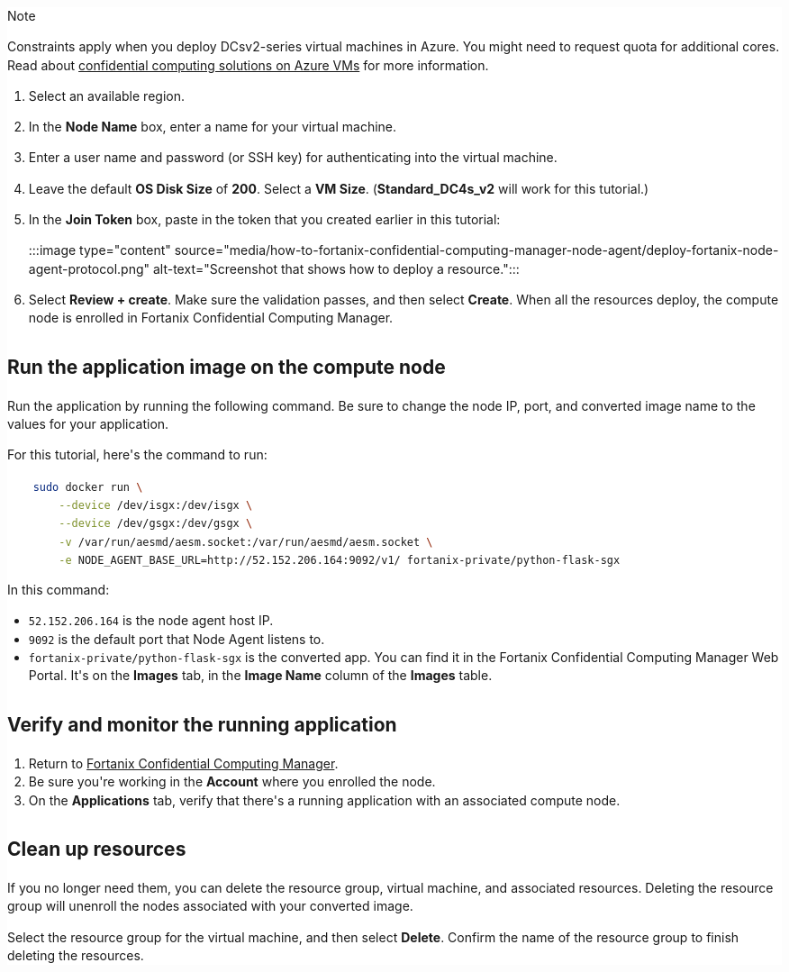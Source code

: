   > [!NOTE]
   > Constraints apply when you deploy DCsv2-series virtual machines in Azure. You might need to request quota for additional cores. Read about [confidential computing solutions on Azure VMs](./virtual-machine-solutions-sgx.md) for more information.

1. Select an available region.
1. In the **Node Name** box, enter a name for your virtual machine.
1. Enter a user name and password (or SSH key) for authenticating into the virtual machine.
1. Leave the default **OS Disk Size** of **200**. Select a **VM Size**. (**Standard_DC4s_v2** will work for this tutorial.)
1. In the **Join Token** box, paste in the token that you created earlier in this tutorial:

   :::image type="content" source="media/how-to-fortanix-confidential-computing-manager-node-agent/deploy-fortanix-node-agent-protocol.png" alt-text="Screenshot that shows how to deploy a resource.":::

1. Select **Review + create**. Make sure the validation passes, and then select **Create**. When all the resources deploy, the compute node is enrolled in Fortanix Confidential Computing Manager.

## Run the application image on the compute node

Run the application by running the following command. Be sure to change the node IP, port, and converted image name to the values for your application.

For this tutorial, here's the command to run:

```bash
    sudo docker run \
        --device /dev/isgx:/dev/isgx \
        --device /dev/gsgx:/dev/gsgx \
        -v /var/run/aesmd/aesm.socket:/var/run/aesmd/aesm.socket \
        -e NODE_AGENT_BASE_URL=http://52.152.206.164:9092/v1/ fortanix-private/python-flask-sgx
```

In this command:

- `52.152.206.164` is the node agent host IP.
- `9092` is the default port that Node Agent listens to.
- `fortanix-private/python-flask-sgx` is the converted app. You can find it in the Fortanix Confidential Computing Manager Web Portal. It's on the **Images** tab, in the **Image Name** column of the **Images** table.

## Verify and monitor the running application

1. Return to [Fortanix Confidential Computing Manager](https://ccm.fortanix.com/console).
1. Be sure you're working in the **Account** where you enrolled the node.
1. On the **Applications** tab, verify that there's a running application with an associated compute node.

## Clean up resources

If you no longer need them, you can delete the resource group, virtual machine, and associated resources. Deleting the resource group will unenroll the nodes associated with your converted image.

Select the resource group for the virtual machine, and then select **Delete**. Confirm the name of the resource group to finish deleting the resources.
